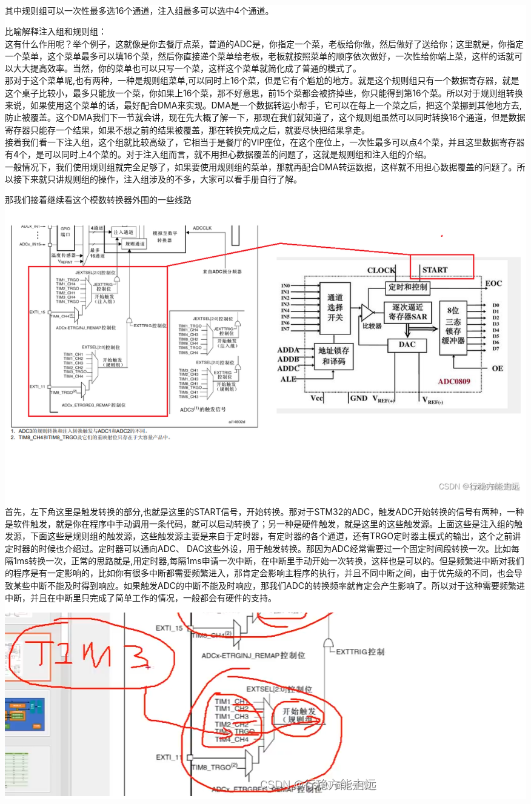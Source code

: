 其中规则组可以一次性最多选16个通道，注入组最多可以选中4个通道。

比喻解释注入组和规则组：  
这有什么作用呢？举个例子，这就像是你去餐厅点菜，普通的ADC是，你指定一个菜，老板给你做，然后做好了送给你；这里就是，你指定一个菜单，这个菜单最多可以填16个菜，然后你直接递个菜单给老板，老板就按照菜单的顺序依次做好，一次性给你端上菜，这样的话就可以大大提高效率。当然，你的菜单也可以只写一个菜，这样这个菜单就简化成了普通的模式了。  
那对于这个菜单呢,也有两种，一种是规则组菜单,可以同时上16个菜，但是它有个尴尬的地方。就是这个规则组只有一个数据寄存器，就是这个桌子比较小，最多只能放一个菜，你如果上16个菜，那不好意思，前15个菜都会被挤掉些，你只能得到第16个菜。所以对于规则组转换来说，如果使用这个菜单的话，最好配合DMA来实现。DMA是一个数据转运小帮手，它可以在每上一个菜之后，把这个菜挪到其他地方去,防止被覆盖。这个DMA我们下一节就会讲，现在先大概了解一下，那现在我们就知道了，这个规则组虽然可以同时转换16个通道，但是数据寄存器只能存一个结果，如果不想之前的结果被覆盖，那在转换完成之后，就要尽快把结果拿走。  
接着我们看一下注入组，这个组就比较高级了，它相当于是餐厅的VIP座位，在这个座位上，一次性最多可以点4个菜，并且这里数据寄存器有4个，是可以同时上4个菜的。对于注入组而言，就不用担心数据覆盖的问题了，这就是规则组和注入组的介绍。  
一般情况下，我们使用规则组就完全足够了，如果要使用规则组的菜单，那就再配合DMA转运数据，这样就不用担心数据覆盖的问题了。所以接下来就只讲规则组的操作，注入组涉及的不多，大家可以看手册自行了解。

那我们接着继续看这个模数转换器外围的一些线路

![在这里插入图片描述](pic_win/6e40204b52f1e1d6674095032f7d37c5.png)

首先，左下角这里是触发转换的部分,也就是这里的START信号，开始转换。那对于STM32的ADC，触发ADC开始转换的信号有两种，一种是软件触发，就是你在程序中手动调用一条代码，就可以启动转换了；另一种是硬件触发，就是这里的这些触发源。上面这些是注入组的触发源，下面这些是规则组的触发源，这些触发源主要是来自于定时器，有定时器的各个通道，还有TRGO定时器主模式的输出，这个之前讲定时器的时候也介绍过。定时器可以通向ADC、 DAC这些外设，用于触发转换。那因为ADC经常需要过一个固定时间段转换一次。比如每隔1ms转换一次，正常的思路就是,用定时器,每隔1ms申请一次中断，在中断里手动开始一次转换，这样也是可以的。但是频繁进中断对我们的程序是有一定影响的，比如你有很多中断都需要频繁进入，那肯定会影响主程序的执行，并且不同中断之间，由于优先级的不同，也会导致某些中断不能及时得到响应。如果触发ADC的中断不能及时响应，那我们ADC的转换频率就肯定会产生影响了。所以对于这种需要频繁进中断，并且在中断里只完成了简单工作的情况，一般都会有硬件的支持。

![在这里插入图片描述](pic_win/08fce3627a22358922ac7fc61d78cc10.png)
